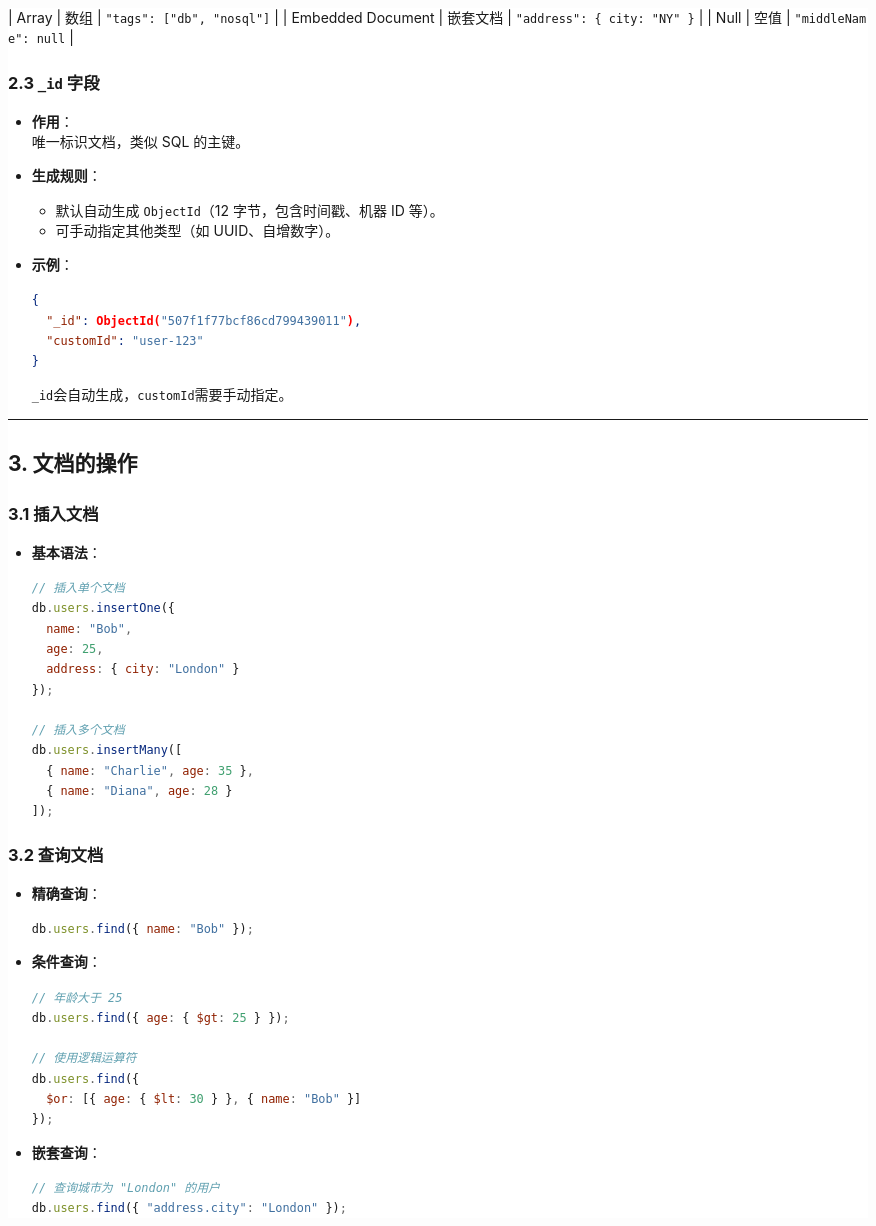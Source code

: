   | Array             | 数组                       | `"tags": ["db", "nosql"]`   |
  | Embedded Document | 嵌套文档                   | `"address": { city: "NY" }` |
  | Null              | 空值                       | `"middleName": null`        |

### **2.3 `_id` 字段**

- **作用**：  
  唯一标识文档，类似 SQL 的主键。  
- **生成规则**：  
  - 默认自动生成 `ObjectId`（12 字节，包含时间戳、机器 ID 等）。  
  - 可手动指定其他类型（如 UUID、自增数字）。  
- **示例**：  
  ```json
  {
    "_id": ObjectId("507f1f77bcf86cd799439011"),
    "customId": "user-123"
  }
  ```
  
  `_id`会自动生成，`customId`需要手动指定。

---

## **3. 文档的操作**

### **3.1 插入文档**

- **基本语法**：  
  ```javascript
  // 插入单个文档
  db.users.insertOne({
    name: "Bob",
    age: 25,
    address: { city: "London" }
  });
  
  // 插入多个文档
  db.users.insertMany([
    { name: "Charlie", age: 35 },
    { name: "Diana", age: 28 }
  ]);
  ```

### **3.2 查询文档**

- **精确查询**：  
  ```javascript
  db.users.find({ name: "Bob" });
  ```
- **条件查询**：  
  ```javascript
  // 年龄大于 25
  db.users.find({ age: { $gt: 25 } });
  
  // 使用逻辑运算符
  db.users.find({
    $or: [{ age: { $lt: 30 } }, { name: "Bob" }]
  });
  ```
- **嵌套查询**：  
  ```javascript
  // 查询城市为 "London" 的用户
  db.users.find({ "address.city": "London" });
  ```
